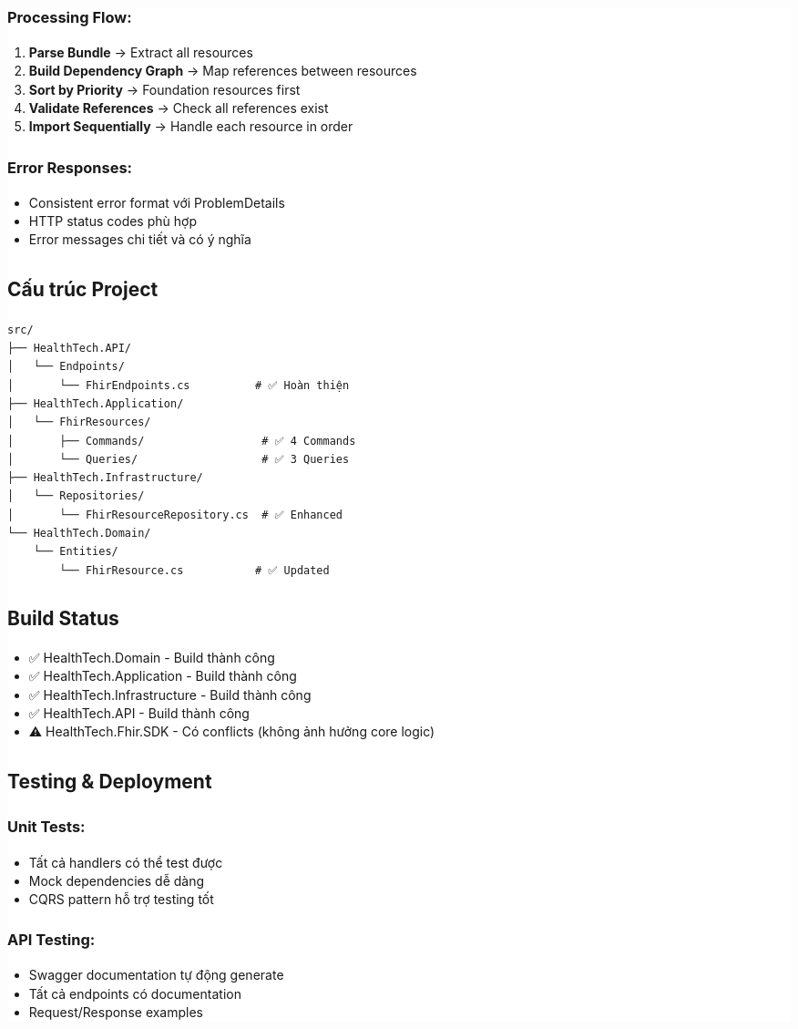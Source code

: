 ### Processing Flow:
1. **Parse Bundle** → Extract all resources
2. **Build Dependency Graph** → Map references between resources
3. **Sort by Priority** → Foundation resources first
4. **Validate References** → Check all references exist
5. **Import Sequentially** → Handle each resource in order

### Error Responses:
- Consistent error format với ProblemDetails
- HTTP status codes phù hợp
- Error messages chi tiết và có ý nghĩa

## Cấu trúc Project

```
src/
├── HealthTech.API/
│   └── Endpoints/
│       └── FhirEndpoints.cs          # ✅ Hoàn thiện
├── HealthTech.Application/
│   └── FhirResources/
│       ├── Commands/                  # ✅ 4 Commands
│       └── Queries/                   # ✅ 3 Queries
├── HealthTech.Infrastructure/
│   └── Repositories/
│       └── FhirResourceRepository.cs  # ✅ Enhanced
└── HealthTech.Domain/
    └── Entities/
        └── FhirResource.cs           # ✅ Updated
```

## Build Status
- ✅ HealthTech.Domain - Build thành công
- ✅ HealthTech.Application - Build thành công  
- ✅ HealthTech.Infrastructure - Build thành công
- ✅ HealthTech.API - Build thành công
- ⚠️ HealthTech.Fhir.SDK - Có conflicts (không ảnh hưởng core logic)

## Testing & Deployment

### Unit Tests:
- Tất cả handlers có thể test được
- Mock dependencies dễ dàng
- CQRS pattern hỗ trợ testing tốt

### API Testing:
- Swagger documentation tự động generate
- Tất cả endpoints có documentation
- Request/Response examples
